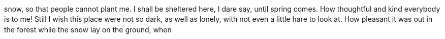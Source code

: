 snow,
so
that
people
cannot
plant
me.
I
shall
be
sheltered
here,
I
dare
say,
until
spring
comes.
How
thoughtful
and
kind
everybody
is
to
me!
Still
I
wish
this
place
were
not
so
dark,
as
well
as
lonely,
with
not
even
a
little
hare
to
look
at.
How
pleasant
it
was
out
in
the
forest
while
the
snow
lay
on
the
ground,
when